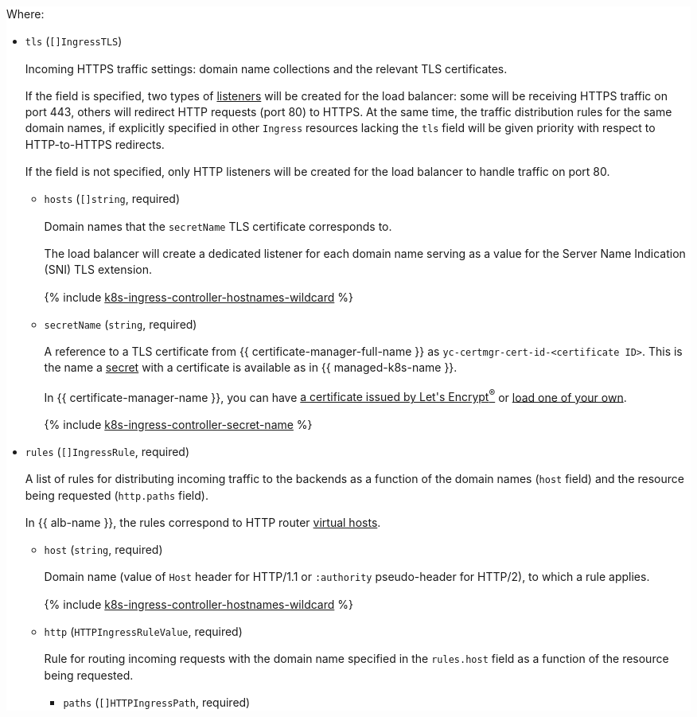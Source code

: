 Where:

* `tls` (`[]IngressTLS`)

   Incoming HTTPS traffic settings: domain name collections and the relevant TLS certificates.

   If the field is specified, two types of [listeners](../concepts/application-load-balancer.md#listener) will be created for the load balancer: some will be receiving HTTPS traffic on port 443, others will redirect HTTP requests (port 80) to HTTPS. At the same time, the traffic distribution rules for the same domain names, if explicitly specified in other `Ingress` resources lacking the `tls` field will be given priority with respect to HTTP-to-HTTPS redirects.

   If the field is not specified, only HTTP listeners will be created for the load balancer to handle traffic on port 80.

   * `hosts` (`[]string`, required)

      Domain names that the `secretName` TLS certificate corresponds to.

      The load balancer will create a dedicated listener for each domain name serving as a value for the Server Name Indication (SNI) TLS extension.

      {% include [k8s-ingress-controller-hostnames-wildcard](../../_includes/application-load-balancer/k8s-ingress-controller-hostnames-wildcard.md) %}

   * `secretName` (`string`, required)

      A reference to a TLS certificate from {{ certificate-manager-full-name }} as `yc-certmgr-cert-id-<certificate ID>`. This is the name a [secret](https://kubernetes.io/docs/concepts/configuration/secret/) with a certificate is available as in {{ managed-k8s-name }}.

      In {{ certificate-manager-name }}, you can have [a certificate issued by Let's Encrypt<sup>®</sup>](../../certificate-manager/operations/managed/cert-create.md) or [load one of your own](../../certificate-manager/operations/import/cert-create.md).

      {% include [k8s-ingress-controller-secret-name](../../_includes/application-load-balancer/k8s-ingress-controller-secret-name.md) %}

* `rules` (`[]IngressRule`, required)

   A list of rules for distributing incoming traffic to the backends as a function of the domain names (`host` field) and the resource being requested (`http.paths` field).

   In {{ alb-name }}, the rules correspond to HTTP router [virtual hosts](../concepts/http-router.md#virtual-host).

   * `host` (`string`, required)

      Domain name (value of `Host` header for HTTP/1.1 or `:authority` pseudo-header for HTTP/2), to which a rule applies.

      {% include [k8s-ingress-controller-hostnames-wildcard](../../_includes/application-load-balancer/k8s-ingress-controller-hostnames-wildcard.md) %}

   * `http` (`HTTPIngressRuleValue`, required)

      Rule for routing incoming requests with the domain name specified in the `rules.host` field as a function of the resource being requested.

      * `paths` (`[]HTTPIngressPath`, required)
